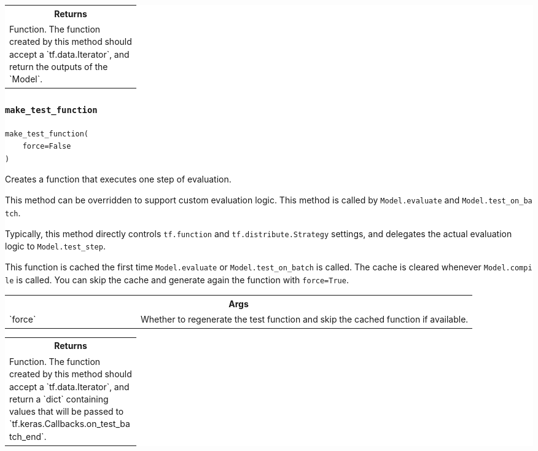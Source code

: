 


 <table class="responsive fixed orange">
<colgroup><col width="214px"><col></colgroup>
<tr><th colspan="2">Returns</th></tr>
<tr class="alt">
<td colspan="2">
Function. The function created by this method should accept a
`tf.data.Iterator`, and return the outputs of the `Model`.
</td>
</tr>

</table>



<h3 id="make_test_function"><code>make_test_function</code></h3>

<pre class="devsite-click-to-copy prettyprint lang-py tfo-signature-link">
<code>make_test_function(
    force=False
)
</code></pre>

Creates a function that executes one step of evaluation.

This method can be overridden to support custom evaluation logic.
This method is called by `Model.evaluate` and `Model.test_on_batch`.

Typically, this method directly controls `tf.function` and
`tf.distribute.Strategy` settings, and delegates the actual evaluation
logic to `Model.test_step`.

This function is cached the first time `Model.evaluate` or
`Model.test_on_batch` is called. The cache is cleared whenever
`Model.compile` is called. You can skip the cache and generate again the
function with `force=True`.


 <table class="responsive fixed orange">
<colgroup><col width="214px"><col></colgroup>
<tr><th colspan="2">Args</th></tr>

<tr>
<td>
`force`
</td>
<td>
Whether to regenerate the test function and skip the cached
function if available.
</td>
</tr>
</table>




 <table class="responsive fixed orange">
<colgroup><col width="214px"><col></colgroup>
<tr><th colspan="2">Returns</th></tr>
<tr class="alt">
<td colspan="2">
Function. The function created by this method should accept a
`tf.data.Iterator`, and return a `dict` containing values that will
be passed to `tf.keras.Callbacks.on_test_batch_end`.
</td>
</tr>
